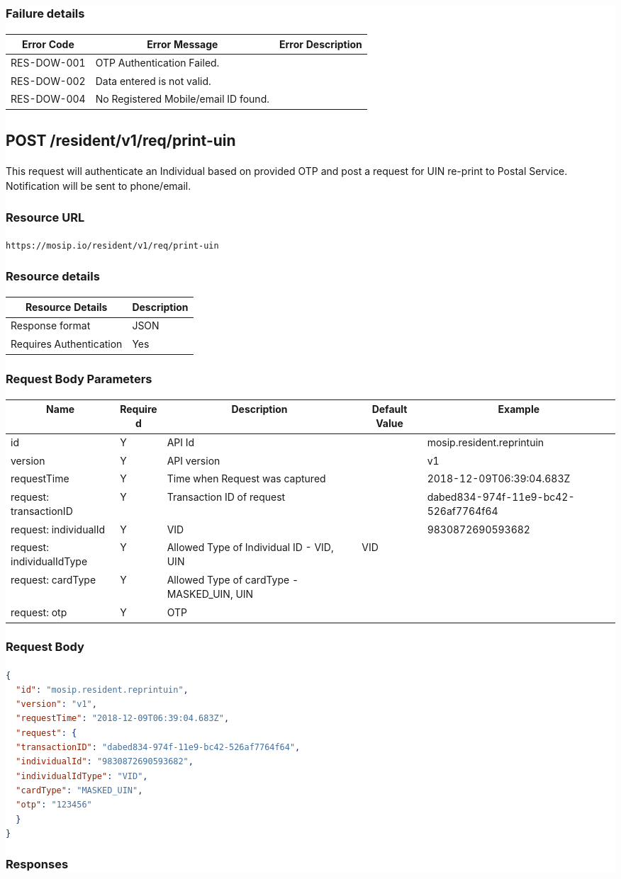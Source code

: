 ### Failure details
Error Code | Error Message | Error Description
------------|------------------------------|-------------
RES-DOW-001| OTP Authentication Failed.
RES-DOW-002| Data entered is not valid.
RES-DOW-004| No Registered Mobile/email ID found.

## POST /resident/v1/req/print-uin
This request will authenticate an Individual based on provided OTP and post a request for UIN re-print to Postal Service. Notification will be sent to phone/email.

### Resource URL
`https://mosip.io/resident/v1/req/print-uin`

### Resource details

Resource Details | Description
------------ | -------------
Response format | JSON
Requires Authentication | Yes

### Request Body Parameters
Name | Required | Description | Default Value | Example
-----|----------|-------------|---------------|--------
id | Y | API Id | | mosip.resident.reprintuin
version | Y | API version | | v1
requestTime| Y |Time when Request was captured| | 2018-12-09T06:39:04.683Z
request: transactionID| Y | Transaction ID of request | | dabed834-974f-11e9-bc42-526af7764f64
request: individualId| Y | VID | | 9830872690593682
request: individualIdType| Y | Allowed Type of Individual ID - VID, UIN | VID
request: cardType| Y | Allowed Type of cardType - MASKED_UIN, UIN | 
request: otp| Y | OTP | | 

### Request Body
```JSON
{
  "id": "mosip.resident.reprintuin",
  "version": "v1",
  "requestTime": "2018-12-09T06:39:04.683Z",
  "request": {
  "transactionID": "dabed834-974f-11e9-bc42-526af7764f64",
  "individualId": "9830872690593682",
  "individualIdType": "VID",
  "cardType": "MASKED_UIN",
  "otp": "123456"
  }
}
```

### Responses
